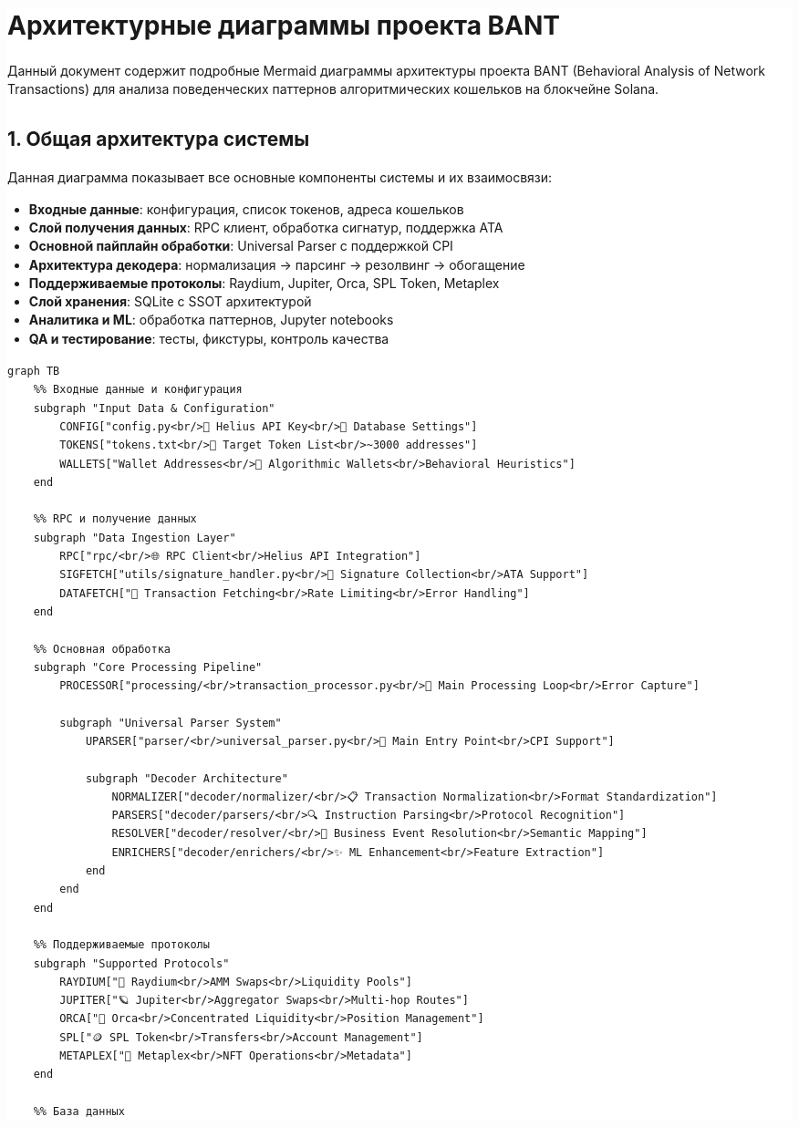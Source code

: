 # Архитектурные диаграммы проекта BANT

Данный документ содержит подробные Mermaid диаграммы архитектуры проекта BANT (Behavioral Analysis of Network Transactions) для анализа поведенческих паттернов алгоритмических кошельков на блокчейне Solana.

## 1. Общая архитектура системы

Данная диаграмма показывает все основные компоненты системы и их взаимосвязи:

- **Входные данные**: конфигурация, список токенов, адреса кошельков
- **Слой получения данных**: RPC клиент, обработка сигнатур, поддержка ATA
- **Основной пайплайн обработки**: Universal Parser с поддержкой CPI
- **Архитектура декодера**: нормализация → парсинг → резолвинг → обогащение
- **Поддерживаемые протоколы**: Raydium, Jupiter, Orca, SPL Token, Metaplex
- **Слой хранения**: SQLite с SSOT архитектурой
- **Аналитика и ML**: обработка паттернов, Jupyter notebooks
- **QA и тестирование**: тесты, фикстуры, контроль качества

```mermaid
graph TB
    %% Входные данные и конфигурация
    subgraph "Input Data & Configuration"
        CONFIG["config.py<br/>🔧 Helius API Key<br/>🔧 Database Settings"]
        TOKENS["tokens.txt<br/>📄 Target Token List<br/>~3000 addresses"]
        WALLETS["Wallet Addresses<br/>📄 Algorithmic Wallets<br/>Behavioral Heuristics"]
    end

    %% RPC и получение данных
    subgraph "Data Ingestion Layer"
        RPC["rpc/<br/>🌐 RPC Client<br/>Helius API Integration"]
        SIGFETCH["utils/signature_handler.py<br/>📡 Signature Collection<br/>ATA Support"]
        DATAFETCH["🔄 Transaction Fetching<br/>Rate Limiting<br/>Error Handling"]
    end

    %% Основная обработка
    subgraph "Core Processing Pipeline"
        PROCESSOR["processing/<br/>transaction_processor.py<br/>🔄 Main Processing Loop<br/>Error Capture"]
        
        subgraph "Universal Parser System"
            UPARSER["parser/<br/>universal_parser.py<br/>🎯 Main Entry Point<br/>CPI Support"]
            
            subgraph "Decoder Architecture"
                NORMALIZER["decoder/normalizer/<br/>📋 Transaction Normalization<br/>Format Standardization"]
                PARSERS["decoder/parsers/<br/>🔍 Instruction Parsing<br/>Protocol Recognition"]
                RESOLVER["decoder/resolver/<br/>🎯 Business Event Resolution<br/>Semantic Mapping"]
                ENRICHERS["decoder/enrichers/<br/>✨ ML Enhancement<br/>Feature Extraction"]
            end
        end
    end

    %% Поддерживаемые протоколы
    subgraph "Supported Protocols"
        RAYDIUM["🌊 Raydium<br/>AMM Swaps<br/>Liquidity Pools"]
        JUPITER["🪐 Jupiter<br/>Aggregator Swaps<br/>Multi-hop Routes"]
        ORCA["🐋 Orca<br/>Concentrated Liquidity<br/>Position Management"]
        SPL["🪙 SPL Token<br/>Transfers<br/>Account Management"]
        METAPLEX["🎨 Metaplex<br/>NFT Operations<br/>Metadata"]
    end

    %% База данных
```